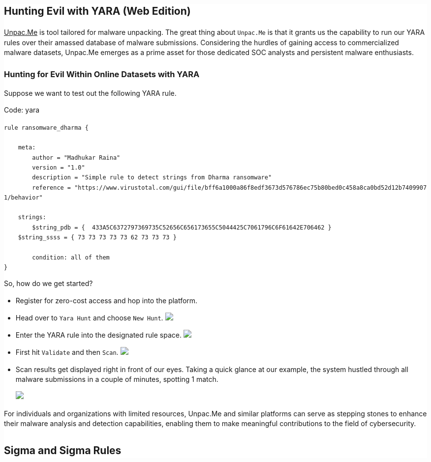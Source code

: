 
## Hunting Evil with YARA (Web Edition)

[Unpac.Me](https://unpac.me/) is tool tailored for malware unpacking. The great thing about `Unpac.Me` is that it grants us the capability to run our YARA rules over their amassed database of malware submissions. Considering the hurdles of gaining access to commercialized malware datasets, Unpac.Me emerges as a prime asset for those dedicated SOC analysts and persistent malware enthusiasts.

### Hunting for Evil Within Online Datasets with YARA

Suppose we want to test out the following YARA rule.

Code: yara

```yara
rule ransomware_dharma {

    meta:
        author = "Madhukar Raina"
        version = "1.0"
        description = "Simple rule to detect strings from Dharma ransomware"
        reference = "https://www.virustotal.com/gui/file/bff6a1000a86f8edf3673d576786ec75b80bed0c458a8ca0bd52d12b74099071/behavior" 
    
    strings:
        $string_pdb = {  433A5C6372797369735C52656C656173655C5044425C7061796C6F61642E706462 }
	$string_ssss = { 73 73 73 73 73 62 73 73 73 }

        condition: all of them
}
```

So, how do we get started?

* Register for zero-cost access and hop into the platform.
* Head over to `Yara Hunt` and choose `New Hunt`. ![](https://academy.hackthebox.com/storage/modules/234/unpac1.png)
* Enter the YARA rule into the designated rule space. ![](https://academy.hackthebox.com/storage/modules/234/unpac33.png)
* First hit `Validate` and then `Scan`. ![](https://academy.hackthebox.com/storage/modules/234/unpac44.png)
*   Scan results get displayed right in front of our eyes. Taking a quick glance at our example, the system hustled through all malware submissions in a couple of minutes, spotting 1 match.

    ![](https://academy.hackthebox.com/storage/modules/234/unpac55.png)

For individuals and organizations with limited resources, Unpac.Me and similar platforms can serve as stepping stones to enhance their malware analysis and detection capabilities, enabling them to make meaningful contributions to the field of cybersecurity.



## Sigma and Sigma Rules
